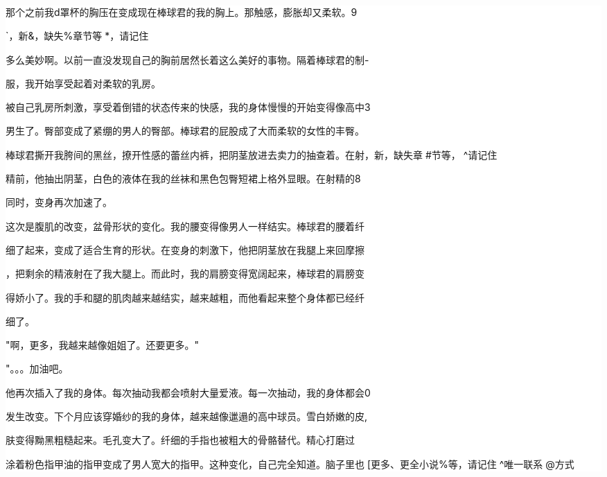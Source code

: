 

那个之前我d罩杯的胸压在变成现在棒球君的我的胸上。那触感，膨胀却又柔软。9

 `，新&，缺失%章节等 *，请记住



多么美妙啊。以前一直没发现自己的胸前居然长着这么美好的事物。隔着棒球君的制-



服，我开始享受起着对柔软的乳房。



被自己乳房所刺激，享受着倒错的状态传来的快感，我的身体慢慢的开始变得像高中3



男生了。臀部变成了紧绷的男人的臀部。棒球君的屁股成了大而柔软的女性的丰臀。



棒球君撕开我胯间的黑丝，撩开性感的蕾丝内裤，把阴茎放进去卖力的抽查着。在射，新，缺失章 #节等， ^请记住



精前，他抽出阴茎，白色的液体在我的丝袜和黑色包臀短裙上格外显眼。在射精的8



同时，变身再次加速了。



这次是腹肌的改变，盆骨形状的变化。我的腰变得像男人一样结实。棒球君的腰着纤



细了起来，变成了适合生育的形状。在变身的刺激下，他把阴茎放在我腿上来回摩擦



，把剩余的精液射在了我大腿上。而此时，我的肩膀变得宽阔起来，棒球君的肩膀变



得娇小了。我的手和腿的肌肉越来越结实，越来越粗，而他看起来整个身体都已经纤



细了。



"啊，更多，我越来越像姐姐了。还要更多。"



"。。。加油吧。



他再次插入了我的身体。每次抽动我都会喷射大量爱液。每一次抽动，我的身体都会0



发生改变。下个月应该穿婚纱的我的身体，越来越像邋遢的高中球员。雪白娇嫩的皮,



肤变得黝黑粗糙起来。毛孔变大了。纤细的手指也被粗大的骨骼替代。精心打磨过



涂着粉色指甲油的指甲变成了男人宽大的指甲。这种变化，自己完全知道。脑子里也 [更多、更全小说%等，请记住 ^唯一联系 @方式
